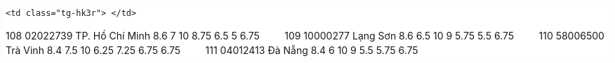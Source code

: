     <td class="tg-hk3r"> </td>
  </tr>
  <tr>
    <td class="tg-hk3r">108</td>
    <td class="tg-hk3r">02022739</td>
    <td class="tg-hk3r">TP. Hồ Chí Minh</td>
    <td class="tg-hk3r">8.6</td>
    <td class="tg-hk3r">7</td>
    <td class="tg-9r0q">10</td>
    <td class="tg-hk3r">8.75</td>
    <td class="tg-hk3r">6.5</td>
    <td class="tg-hk3r">5</td>
    <td class="tg-hk3r">6.75</td>
    <td class="tg-hk3r"> </td>
    <td class="tg-hk3r"> </td>
    <td class="tg-hk3r"> </td>
    <td class="tg-hk3r"> </td>
  </tr>
  <tr>
    <td class="tg-hk3r">109</td>
    <td class="tg-hk3r">10000277</td>
    <td class="tg-hk3r">Lạng Sơn</td>
    <td class="tg-hk3r">8.6</td>
    <td class="tg-hk3r">6.5</td>
    <td class="tg-9r0q">10</td>
    <td class="tg-hk3r">9</td>
    <td class="tg-hk3r">5.75</td>
    <td class="tg-hk3r">5.5</td>
    <td class="tg-hk3r">6.75</td>
    <td class="tg-hk3r"> </td>
    <td class="tg-hk3r"> </td>
    <td class="tg-hk3r"> </td>
    <td class="tg-hk3r"> </td>
  </tr>
  <tr>
    <td class="tg-hk3r">110</td>
    <td class="tg-hk3r">58006500</td>
    <td class="tg-hk3r">Trà Vinh</td>
    <td class="tg-hk3r">8.4</td>
    <td class="tg-hk3r">7.5</td>
    <td class="tg-9r0q">10</td>
    <td class="tg-hk3r">6.25</td>
    <td class="tg-hk3r">7.25</td>
    <td class="tg-hk3r">6.75</td>
    <td class="tg-hk3r">6.75</td>
    <td class="tg-hk3r"> </td>
    <td class="tg-hk3r"> </td>
    <td class="tg-hk3r"> </td>
    <td class="tg-hk3r"> </td>
  </tr>
  <tr>
    <td class="tg-hk3r">111</td>
    <td class="tg-hk3r">04012413</td>
    <td class="tg-hk3r">Đà Nẵng</td>
    <td class="tg-hk3r">8.4</td>
    <td class="tg-hk3r">6</td>
    <td class="tg-9r0q">10</td>
    <td class="tg-hk3r">9</td>
    <td class="tg-hk3r">5.5</td>
    <td class="tg-hk3r">5.75</td>
    <td class="tg-hk3r">6.75</td>
    <td class="tg-hk3r"> </td>
    <td class="tg-hk3r"> </td>
    <td class="tg-hk3r"> </td>